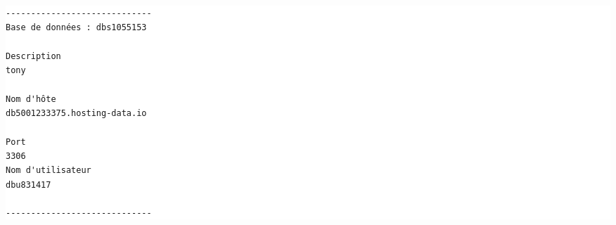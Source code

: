     -----------------------------
    Base de données : dbs1055153

    Description
    tony

    Nom d'hôte
    db5001233375.hosting-data.io

    Port
    3306
    Nom d'utilisateur
    dbu831417

    -----------------------------












































































